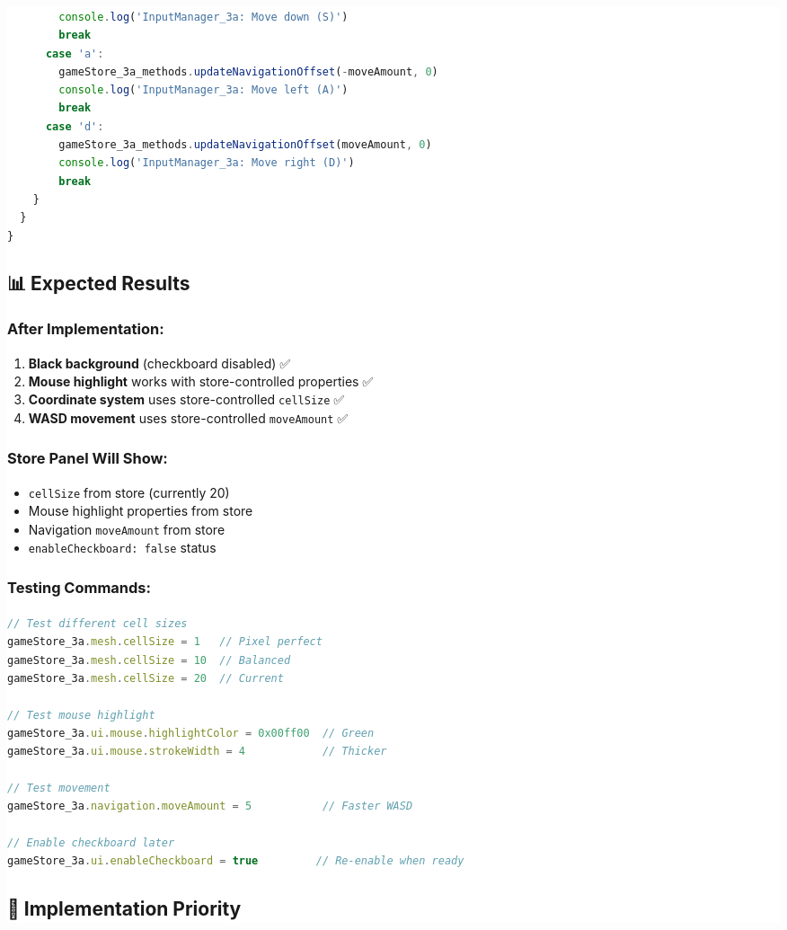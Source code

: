 ```typescript
        console.log('InputManager_3a: Move down (S)')
        break
      case 'a':
        gameStore_3a_methods.updateNavigationOffset(-moveAmount, 0)
        console.log('InputManager_3a: Move left (A)')
        break
      case 'd':
        gameStore_3a_methods.updateNavigationOffset(moveAmount, 0)
        console.log('InputManager_3a: Move right (D)')
        break
    }
  }
}
```

## 📊 **Expected Results**

### **After Implementation:**
1. **Black background** (checkboard disabled) ✅
2. **Mouse highlight** works with store-controlled properties ✅
3. **Coordinate system** uses store-controlled `cellSize` ✅
4. **WASD movement** uses store-controlled `moveAmount` ✅

### **Store Panel Will Show:**
- `cellSize` from store (currently 20)
- Mouse highlight properties from store
- Navigation `moveAmount` from store
- `enableCheckboard: false` status

### **Testing Commands:**
```typescript
// Test different cell sizes
gameStore_3a.mesh.cellSize = 1   // Pixel perfect
gameStore_3a.mesh.cellSize = 10  // Balanced
gameStore_3a.mesh.cellSize = 20  // Current

// Test mouse highlight
gameStore_3a.ui.mouse.highlightColor = 0x00ff00  // Green
gameStore_3a.ui.mouse.strokeWidth = 4            // Thicker

// Test movement
gameStore_3a.navigation.moveAmount = 5           // Faster WASD

// Enable checkboard later
gameStore_3a.ui.enableCheckboard = true         // Re-enable when ready
```

## 🎯 **Implementation Priority**
